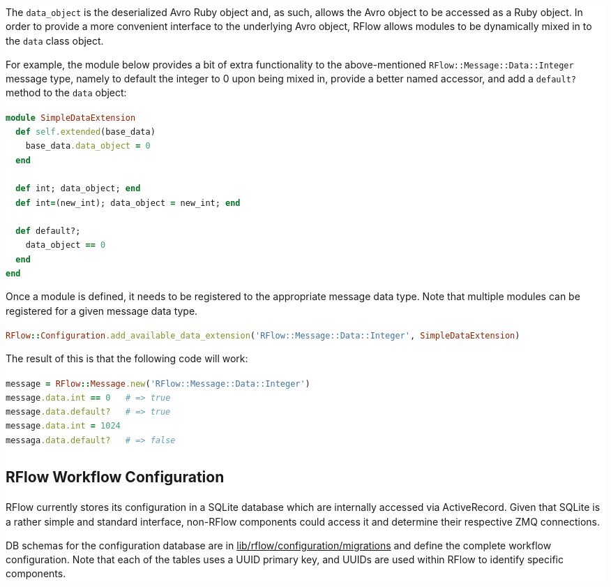 The `data_object` is the deserialized Avro Ruby object and, as such,
allows the Avro object to be accessed as a Ruby object. In order to
provide a more convenient interface to the underlying Avro object,
RFlow allows modules to be dynamically mixed in to the `data` class
object.

For example, the module below provides a bit of extra functionality to
the above-mentioned `RFlow::Message::Data::Integer` message type,
namely to default the integer to 0 upon being mixed in, provide a
better named accessor, and add a `default?` method to the `data` object:

```ruby
module SimpleDataExtension
  def self.extended(base_data)
    base_data.data_object = 0
  end

  def int; data_object; end
  def int=(new_int); data_object = new_int; end

  def default?;
    data_object == 0
  end
end
```

Once a module is defined, it needs to be registered to the appropriate
message data type.  Note that multiple modules can be registered for a
given message data type.

```ruby
RFlow::Configuration.add_available_data_extension('RFlow::Message::Data::Integer', SimpleDataExtension)
```

The result of this is that the following code will work:

```ruby
message = RFlow::Message.new('RFlow::Message::Data::Integer')
message.data.int == 0   # => true
message.data.default?   # => true
message.data.int = 1024
messaga.data.default?   # => false
```

## RFlow Workflow Configuration

RFlow currently stores its configuration in a SQLite database which
are internally accessed via ActiveRecord.  Given that SQLite is a
rather simple and standard interface, non-RFlow components could
access it and determine their respective ZMQ connections.

DB schemas for the configuration database are in
[lib/rflow/configuration/migrations](lib/rflow/configuration/migrations)
and define the complete workflow configuration.  Note that each of the
tables uses a UUID primary key, and UUIDs are used within RFlow to
identify specific components.
